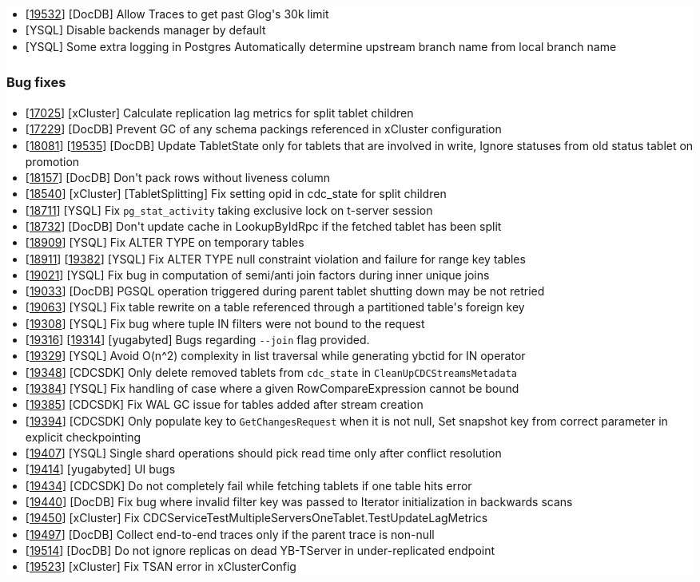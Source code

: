 * [[19532](https://github.com/yugabyte/yugabyte-db/issues/19532)] [DocDB] Allow Traces to get past Glog's 30k limit
* [YSQL] Disable backends manager by default
* [YSQL] Some extra logging in Postgres
Automatically determine upstream branch name from local branch name

### Bug fixes

* [[17025](https://github.com/yugabyte/yugabyte-db/issues/17025)] [xCluster] Calculate replication lag metrics for split tablet children
* [[17229](https://github.com/yugabyte/yugabyte-db/issues/17229)] [DocDB] Prevent GC of any schema packings referenced in xCluster configuration
* [[18081](https://github.com/yugabyte/yugabyte-db/issues/18081)] [[19535](https://github.com/yugabyte/yugabyte-db/issues/19535)] [DocDB] Update TabletState only for tablets that are involved in write, Ignore statuses from old status tablet on promotion
* [[18157](https://github.com/yugabyte/yugabyte-db/issues/18157)] [DocDB] Don't pack rows without liveness column
* [[18540](https://github.com/yugabyte/yugabyte-db/issues/18540)] [xCluster] [TabletSplitting] Fix setting opid in cdc_state for split children
* [[18711](https://github.com/yugabyte/yugabyte-db/issues/18711)] [YSQL] Fix `pg_stat_activity` taking exclusive lock on t-server session
* [[18732](https://github.com/yugabyte/yugabyte-db/issues/18732)] [DocDB] Don't update cache in LookupByIdRpc if the fetched tablet has been split
* [[18909](https://github.com/yugabyte/yugabyte-db/issues/18909)] [YSQL] Fix ALTER TYPE on temporary tables
* [[18911](https://github.com/yugabyte/yugabyte-db/issues/18911)] [[19382](https://github.com/yugabyte/yugabyte-db/issues/19382)] [YSQL] Fix ALTER TYPE null constraint violation and failure for range key tables
* [[19021](https://github.com/yugabyte/yugabyte-db/issues/19021)] [YSQL] Fix bug in computation of semi/anti join factors during inner unique joins
* [[19033](https://github.com/yugabyte/yugabyte-db/issues/19033)] [DocDB] PGSQL operation triggered during parent tablet shutting down may be not retried
* [[19063](https://github.com/yugabyte/yugabyte-db/issues/19063)] [YSQL] Fix table rewrite on a table referenced through a partitioned table's foreign key
* [[19308](https://github.com/yugabyte/yugabyte-db/issues/19308)] [YSQL] Fix bug where tuple IN filters were not bound to the request
* [[19316](https://github.com/yugabyte/yugabyte-db/issues/19316)] [[19314](https://github.com/yugabyte/yugabyte-db/issues/19314)] [yugabyted] Bugs regarding `--join` flag provided.
* [[19329](https://github.com/yugabyte/yugabyte-db/issues/19329)] [YSQL] Avoid O(n^2) complexity in list traversal while generating ybctid for IN operator
* [[19348](https://github.com/yugabyte/yugabyte-db/issues/19348)] [CDCSDK] Only delete removed tablets from `cdc_state` in `CleanUpCDCStreamsMetadata`
* [[19384](https://github.com/yugabyte/yugabyte-db/issues/19384)] [YSQL] Fix handling of case where a given RowCompareExpression cannot be bound
* [[19385](https://github.com/yugabyte/yugabyte-db/issues/19385)] [CDCSDK] Fix WAL GC issue for tables added after stream creation
* [[19394](https://github.com/yugabyte/yugabyte-db/issues/19394)] [CDCSDK] Only populate key to `GetChangesRequest` when it is not null, Set snapshot key from correct parameter in explicit checkpointing
* [[19407](https://github.com/yugabyte/yugabyte-db/issues/19407)] [YSQL] Single shard operations should pick read time only after conflict resolution
* [[19414](https://github.com/yugabyte/yugabyte-db/issues/19414)] [yugabyted] UI bugs
* [[19434](https://github.com/yugabyte/yugabyte-db/issues/19434)] [CDCSDK] Do not completely fail while fetching tablets if one table hits error
* [[19440](https://github.com/yugabyte/yugabyte-db/issues/19440)] [DocDB] Fix bug where invalid filter key was passed to Iterator initialization in backwards scans
* [[19450](https://github.com/yugabyte/yugabyte-db/issues/19450)] [xCluster] Fix CDCServiceTestMultipleServersOneTablet.TestUpdateLagMetrics
* [[19497](https://github.com/yugabyte/yugabyte-db/issues/19497)] [DocDB] Collect end-to-end traces only if the parent trace is non-null
* [[19514](https://github.com/yugabyte/yugabyte-db/issues/19514)] [DocDB] Do not ignore replicas on dead YB-TServer in under-replicated endpoint
* [[19523](https://github.com/yugabyte/yugabyte-db/issues/19523)] [xCluster] Fix TSAN error in xClusterConfig